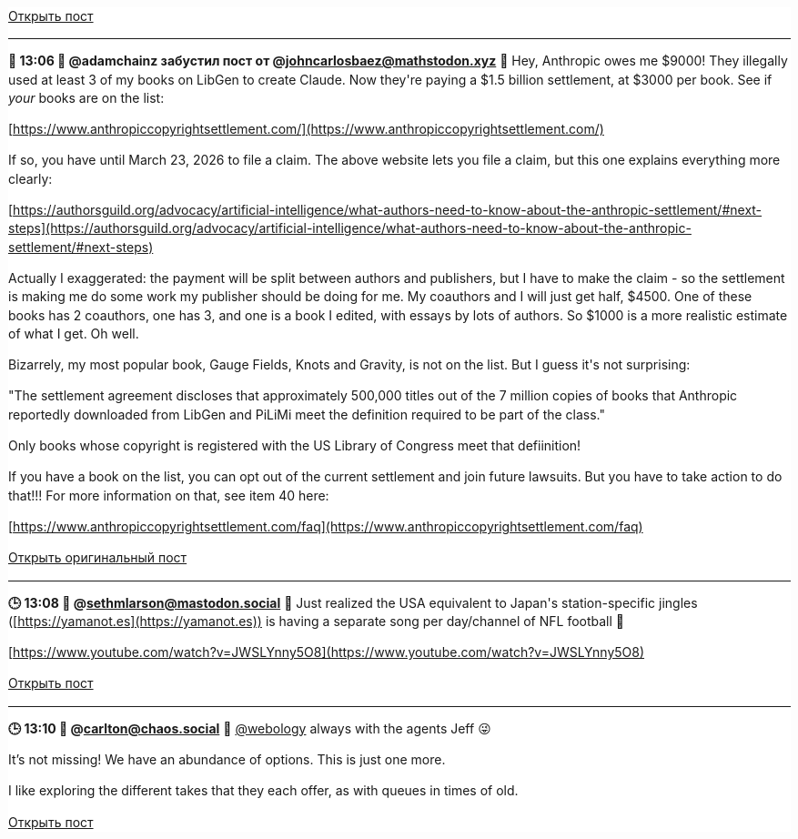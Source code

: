 [Открыть пост](https://mastodon.social/@webology/115463260618846746)

----
**🔄 13:06 👤 @adamchainz забустил пост от @johncarlosbaez@mathstodon.xyz**
💬 Hey, Anthropic owes me $9000!    They illegally used at least 3 of my books on LibGen to create Claude.   Now they're paying a $1.5 billion settlement, at $3000 per book.  See if *your* books are on the list:

[https://www.anthropiccopyrightsettlement.com/](https://www.anthropiccopyrightsettlement.com/)

If so, you have until March 23, 2026 to file a claim.   The above website lets you file a claim, but this one explains everything more clearly:

[https://authorsguild.org/advocacy/artificial-intelligence/what-authors-need-to-know-about-the-anthropic-settlement/#next-steps](https://authorsguild.org/advocacy/artificial-intelligence/what-authors-need-to-know-about-the-anthropic-settlement/#next-steps)

Actually I exaggerated: the payment will be split between authors and publishers, but I have to make the claim - so the settlement is making me do some work my publisher should be doing for me.   My coauthors and I will just get half, $4500.  One of these books has 2 coauthors, one has 3, and one is a book I edited, with essays by lots of authors.  So $1000 is a more realistic estimate of what I get.   Oh well.

Bizarrely, my most popular book, Gauge Fields, Knots and Gravity, is not on the list.  But I guess it's not surprising: 

"The settlement agreement discloses that approximately 500,000 titles out of the 7 million copies of books that Anthropic reportedly downloaded from LibGen and PiLiMi meet the definition required to be part of the class."

Only books whose copyright is registered with the US Library of Congress meet that defiinition!

If you have a book on the list, you can opt out of the current settlement and join future lawsuits.  But you have to take action to do that!!!   For more information on that, see item 40 here:

[https://www.anthropiccopyrightsettlement.com/faq](https://www.anthropiccopyrightsettlement.com/faq)

[Открыть оригинальный пост](https://mathstodon.xyz/@johncarlosbaez/115451102172005737)

----
**🕒 13:08 👤 @sethmlarson@mastodon.social**
💬 Just realized the USA equivalent to Japan's station-specific jingles ([https://yamanot.es](https://yamanot.es)) is having a separate song per day/channel of NFL football 🏈

[https://www.youtube.com/watch?v=JWSLYnny5O8](https://www.youtube.com/watch?v=JWSLYnny5O8)

[Открыть пост](https://mastodon.social/@sethmlarson/115463270732092387)

----
**🕒 13:10 👤 @carlton@chaos.social**
💬 [@webology](https://mastodon.social/@webology) always with the agents Jeff 😜

It’s not missing! We have an abundance of options. This is just one more. 

I like exploring the different takes that they each offer, as with queues in times of old.

[Открыть пост](https://chaos.social/@carlton/115463279579439627)
